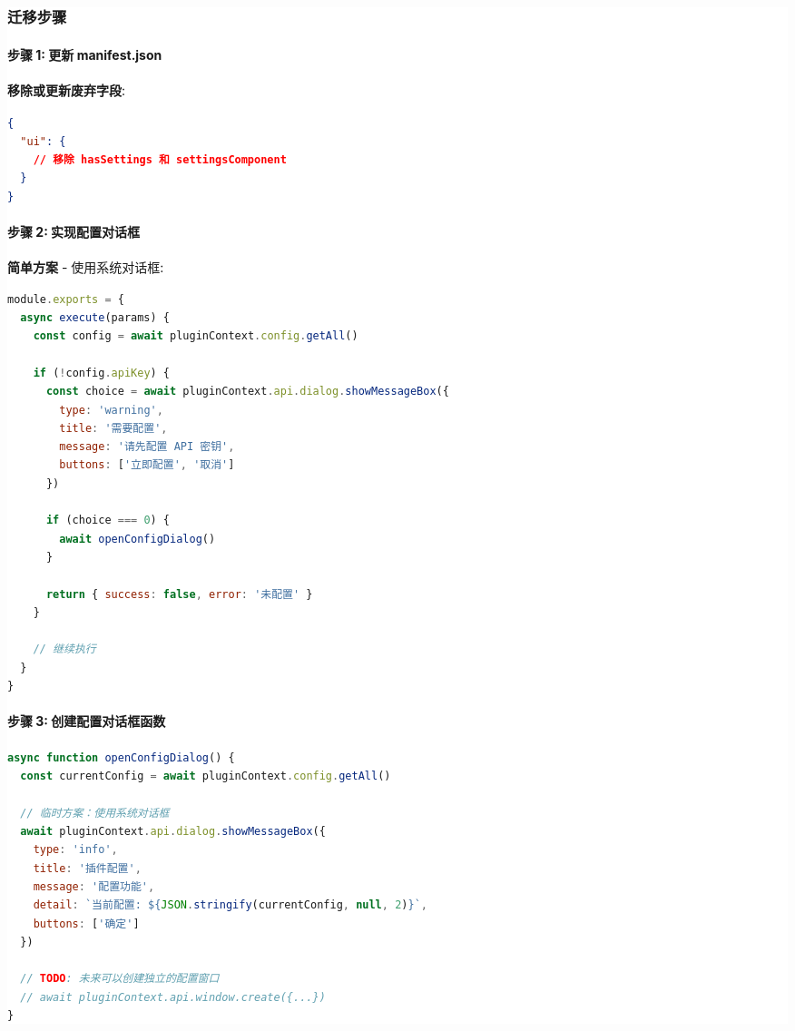 ### 迁移步骤

#### 步骤 1: 更新 manifest.json

**移除或更新废弃字段**:

```json
{
  "ui": {
    // 移除 hasSettings 和 settingsComponent
  }
}
```

#### 步骤 2: 实现配置对话框

**简单方案** - 使用系统对话框:

```javascript
module.exports = {
  async execute(params) {
    const config = await pluginContext.config.getAll()

    if (!config.apiKey) {
      const choice = await pluginContext.api.dialog.showMessageBox({
        type: 'warning',
        title: '需要配置',
        message: '请先配置 API 密钥',
        buttons: ['立即配置', '取消']
      })

      if (choice === 0) {
        await openConfigDialog()
      }

      return { success: false, error: '未配置' }
    }

    // 继续执行
  }
}
```

#### 步骤 3: 创建配置对话框函数

```javascript
async function openConfigDialog() {
  const currentConfig = await pluginContext.config.getAll()

  // 临时方案：使用系统对话框
  await pluginContext.api.dialog.showMessageBox({
    type: 'info',
    title: '插件配置',
    message: '配置功能',
    detail: `当前配置: ${JSON.stringify(currentConfig, null, 2)}`,
    buttons: ['确定']
  })

  // TODO: 未来可以创建独立的配置窗口
  // await pluginContext.api.window.create({...})
}
```
